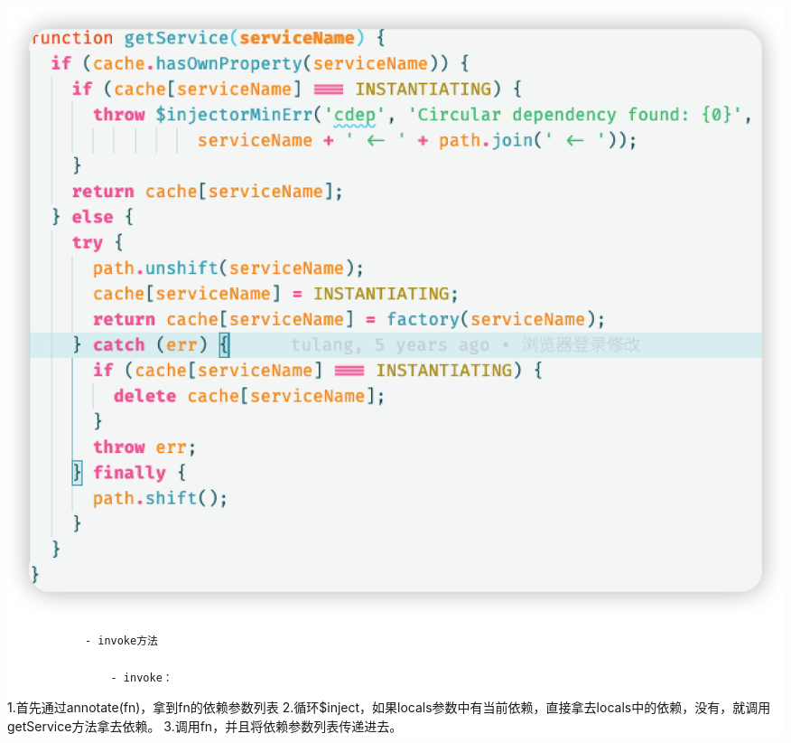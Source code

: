 ![image](assets/db77636156cad2937dcd4e1cf5846b4d52bef9644e7352ebd5157d3b43ddbe85.png)

				- invoke方法

					- invoke：
1.首先通过annotate(fn)，拿到fn的依赖参数列表
2.循环$inject，如果locals参数中有当前依赖，直接拿去locals中的依赖，没有，就调用getService方法拿去依赖。
3.调用fn，并且将依赖参数列表传递进去。